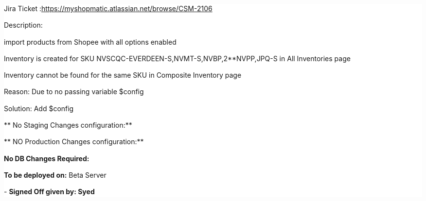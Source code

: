Jira Ticket :https://myshopmatic.atlassian.net/browse/CSM-2106

Description:

 
 import products from Shopee with all options enabled

Inventory is created for SKU NVSCQC-EVERDEEN-S,NVMT-S,NVBP,2**NVPP,JPQ-S in All Inventories page

Inventory cannot be found for the same SKU in Composite Inventory page

Reason: Due to no passing variable $config

Solution: Add $config



** No Staging Changes configuration:**


** NO Production Changes configuration:**

**No DB Changes Required:**


**To be deployed on:** Beta Server


\- **Signed Off given by: Syed**